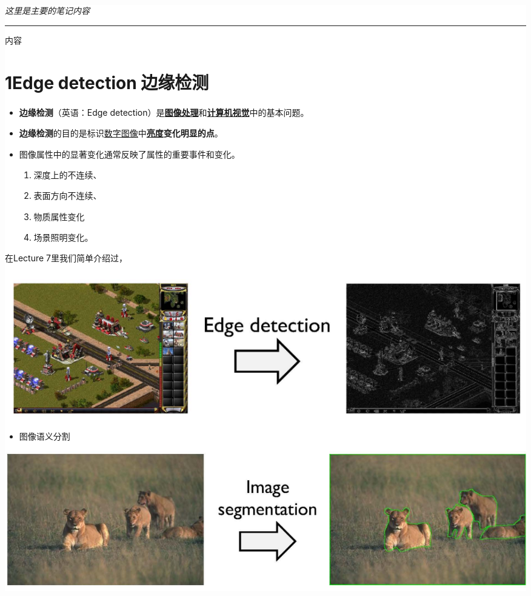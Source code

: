 *这里是主要的笔记内容*

***

内容

# 1Edge detection 边缘检测

*   **边缘检测**（英语：Edge detection）是[**图像处理**](https://zh.wikipedia.org/wiki/图像处理 "图像处理")和[**计算机视觉**](https://zh.wikipedia.org/wiki/计算机视觉 "计算机视觉")中的基本问题。

*   **边缘检测**的目的是标识[数字图像](https://zh.wikipedia.org/wiki/数字图像 "数字图像")中[**亮度**](https://zh.wikipedia.org/wiki/亮度 "亮度")**变化明显的点**。

*   图像属性中的显著变化通常反映了属性的重要事件和变化。

    1.  深度上的不连续、

    2.  表面方向不连续、

    3.  物质属性变化

    4.  场景照明变化。

在Lecture 7里我们简单介绍过，

![](image/image_6-5sjBGhAE.png)

*   图像语义分割

![](image/image_pxRKLRKVNM.png)
